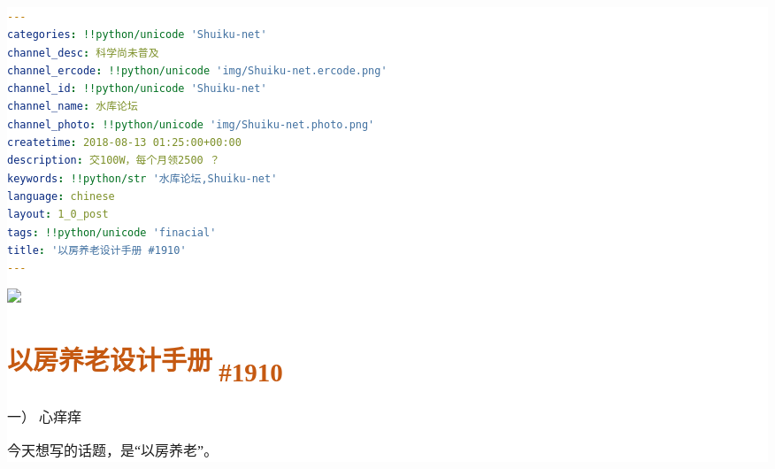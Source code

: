 ```yaml
---
categories: !!python/unicode 'Shuiku-net'
channel_desc: 科学尚未普及
channel_ercode: !!python/unicode 'img/Shuiku-net.ercode.png'
channel_id: !!python/unicode 'Shuiku-net'
channel_name: 水库论坛
channel_photo: !!python/unicode 'img/Shuiku-net.photo.png'
createtime: 2018-08-13 01:25:00+00:00
description: 交100W，每个月领2500 ？
keywords: !!python/str '水库论坛,Shuiku-net'
language: chinese
layout: 1_0_post
tags: !!python/unicode 'finacial'
title: '以房养老设计手册 #1910'
---
```

<div class="rich_media_content" id="js_content">
<p>
<img class="" data-ratio="0.5636704119850188" data-s="300,640" data-src="" data-type="jpeg" data-w="534" src="{{ '/img/Ok4hZ0tV6r7QpZ0Pqnic5AR7fUnvMHbR0KiccSiaujBM9ibMPicf76qC2XzcnjBsmKzvUkUibiaPSQDlQh0cibhQqD2a8Q.jpeg' | prepend: site.img | replace: '//','/' }}" style=""/>
</p>
<h1 style="line-height:150%;">
<strong>
<span style="font-family: 宋体;color: rgb(197, 89, 17);font-size: 29px;">
           以房养老设计手册
          </span>
</strong>
<strong>
<sub>
<span style="font-family: 宋体;color: rgb(197, 89, 17);font-size: 29px;vertical-align: sub;">
            #1910
           </span>
</sub>
</strong>
<br/>
</h1>
<p style="line-height:150%;">
<span style="font-family:楷体;line-height:150%;font-size:16px;">
</span>
</p>
<p style="line-height:150%;">
<span style="font-family:楷体;line-height:150%;font-size:16px;">
</span>
</p>
<p style="line-height:150%;">
<span style="font-family:楷体;line-height:150%;font-size:16px;">
</span>
</p>
<p style="line-height:150%;">
<span style="font-family:楷体;font-size:16px;">
          一）
         </span>
<span style="font-family:楷体;line-height:150%;font-size:16px;">
          心痒痒
         </span>
</p>
<p style="text-align:justify;text-justify:inter-ideograph;line-height:150%;">
<span style="font-family:楷体;line-height:150%;font-size:16px;">
</span>
</p>
<p style="text-align:justify;text-justify:inter-ideograph;line-height:150%;">
<span style="font-family:楷体;line-height:150%;font-size:16px;">
          今天想写的话题，是“以房养老”。